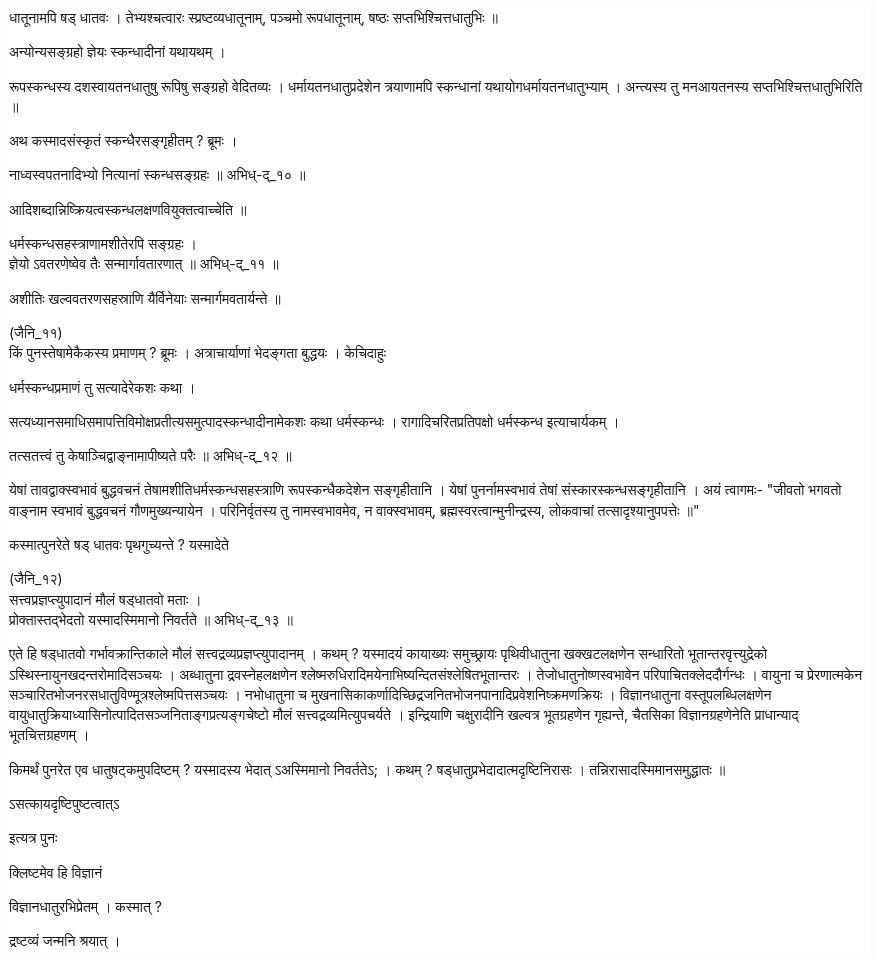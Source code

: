 धातूनामपि षड् धातवः । तेभ्यश्चत्वारः स्प्रष्टव्यधातूनाम्, पञ्चमो रूपधातूनाम्, षष्ठः सप्तभिश्चित्तधातुभिः ॥  
    
अन्योन्यसङ्ग्रहो ज्ञेयः स्कन्धादीनां यथायथम् ।  
    
रूपस्कन्धस्य दशस्वायतनधातुषु रूपिषु सङ्ग्रहो वेदितव्यः । धर्मायतनधातुप्रदेशेन त्रयाणामपि स्कन्धानां यथायोगधर्मायतनधातुभ्याम् । अन्त्यस्य तु मनआयतनस्य सप्तभिश्चित्तधातुभिरिति ॥  
    
अथ कस्मादसंस्कृतं स्कन्धैरसङ्गृहीतम् ? ब्रूमः ।  
    
नाध्वस्वपतनादिभ्यो नित्यानां स्कन्धसङ्ग्रहः ॥ अभिध्-द्_१० ॥  
    
आदिशब्दान्निष्क्रियत्वस्कन्धलक्षणवियुक्तत्वाच्चेति ॥  
    
धर्मस्कन्धसहस्त्राणामशीतेरपि सङ्ग्रहः ।  
ज्ञेयो ऽवतरणेष्वेव तैः सन्मार्गावतारणात् ॥ अभिध्-द्_११ ॥  
    
अशीतिः खल्ववतरणसहस्राणि यैर्विनेयाः सन्मार्गमवतार्यन्ते ॥  
    
(जैनि_११)  
किं पुनस्तेषामेकैकस्य प्रमाणम् ? ब्रूमः । अत्राचार्याणां भेदङ्गता बुद्धयः । केचिदाहुः  
    
धर्मस्कन्धप्रमाणं तु सत्यादेरेकशः कथा ।  
    
सत्यध्यानसमाधिसमापत्तिविमोक्षप्रतीत्यसमुत्पादस्कन्धादीनामेकशः कथा धर्मस्कन्धः । रागादिचरितप्रतिपक्षो धर्मस्कन्ध इत्याचार्यकम् ।  
    
तत्सतत्त्वं तु केषाञ्चिद्वाङ्नामापीष्यते परैः ॥ अभिध्-द्_१२ ॥  
    
येषां तावद्वाक्स्वभावं बुद्धवचनं तेषामशीतिधर्मस्कन्धसहस्त्राणि रूपस्कन्धैकदेशेन सङ्गृहीतानि । येषां पुनर्नामस्वभावं तेषां संस्कारस्कन्धसङ्गृहीतानि । अयं त्वागमः- "जीवतो भगवतो वाङ्नाम स्वभावं बुद्धवचनं गौणमुख्यन्यायेन । परिनिर्वृतस्य तु नामस्वभावमेव, न वाक्स्वभावम्, ब्रह्मस्वरत्वान्मुनीन्द्रस्य, लोकवाचां तत्सादृश्यानुपपत्तेः ॥"  
    
कस्मात्पुनरेते षड् धातवः पृथगुच्यन्ते ? यस्मादेते  
    
(जैनि_१२)  
सत्त्वप्रज्ञप्त्युपादानं मौलं षड्धातवो मताः ।  
प्रोक्तास्तद्भेदतो यस्मादस्मिमानो निवर्तते ॥ अभिध्-द्_१३ ॥  
    
एते हि षड्धातवो गर्भावक्रान्तिकाले मौलं सत्त्वद्रव्यप्रज्ञप्त्युपादानम् । कथम् ? यस्मादयं कायाख्यः समुच्छ्रायः पृथिवीधातुना खक्खटलक्षणेन सन्धारितो भूतान्तरवृत्त्युद्रेको ऽस्थिस्नायुनखदन्तरोमादिसञ्चयः । अब्धातुना द्रवस्नेहलक्षणेन श्लेष्मरुधिरादिमयेनाभिष्यन्दितसंश्लेषितभूतान्तरः । तेजोधातुनोष्णस्वभावेन परिपाचितक्लेददौर्गन्धः । वायुना च प्रेरणात्मकेन सञ्चारितभोजनरसधातुविण्मूत्रश्लेष्मपित्तसञ्चयः । नभोधातुना च मुखनासिकाकर्णादिच्छिद्रजनितभोजनपानादिप्रवेशनिष्क्रमणक्रियः । विज्ञानधातुना वस्तूपलब्धिलक्षणेन वायुधातुक्रियाध्यासिनोत्पादितसञ्जनिताङ्गप्रत्यङ्गचेष्टो मौलं सत्त्वद्रव्यमित्युपचर्यते । इन्द्रियाणि चक्षुरादीनि खल्वत्र भूतग्रहणेन गृह्यन्ते, चैतसिका विज्ञानग्रहणेनेति प्राधान्याद् भूतचित्तग्रहणम् ।  
    
किमर्थं पुनरेत एव धातुषट्कमुपदिष्टम् ? यस्मादस्य भेदात् ऽअस्मिमानो निवर्ततेऽ; । कथम् ? षड्धातुप्रभेदादात्मदृष्टिनिरासः । तन्निरासादस्मिमानसमुद्धातः ॥  
    
ऽसत्कायदृष्टिपुष्टत्वात्ऽ  
    
इत्यत्र पुनः  
    
क्लिष्टमेव हि विज्ञानं  
    
विज्ञानधातुरभिप्रेतम् । कस्मात् ?  
    
द्रष्टव्यं जन्मनि श्रयात् ।  
    